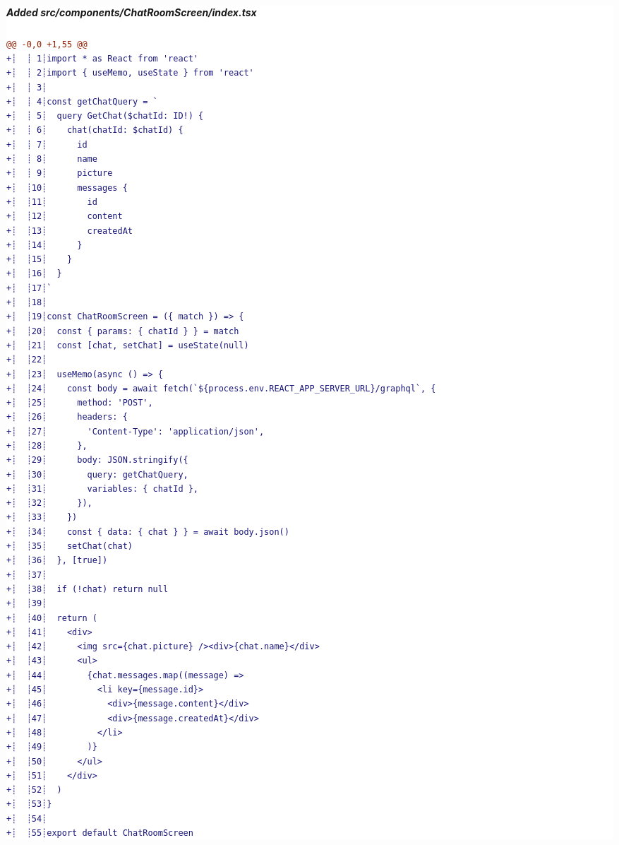 ##### Added src&#x2F;components&#x2F;ChatRoomScreen&#x2F;index.tsx
```diff
@@ -0,0 +1,55 @@
+┊  ┊ 1┊import * as React from 'react'
+┊  ┊ 2┊import { useMemo, useState } from 'react'
+┊  ┊ 3┊
+┊  ┊ 4┊const getChatQuery = `
+┊  ┊ 5┊  query GetChat($chatId: ID!) {
+┊  ┊ 6┊    chat(chatId: $chatId) {
+┊  ┊ 7┊      id
+┊  ┊ 8┊      name
+┊  ┊ 9┊      picture
+┊  ┊10┊      messages {
+┊  ┊11┊        id
+┊  ┊12┊        content
+┊  ┊13┊        createdAt
+┊  ┊14┊      }
+┊  ┊15┊    }
+┊  ┊16┊  }
+┊  ┊17┊`
+┊  ┊18┊
+┊  ┊19┊const ChatRoomScreen = ({ match }) => {
+┊  ┊20┊  const { params: { chatId } } = match
+┊  ┊21┊  const [chat, setChat] = useState(null)
+┊  ┊22┊
+┊  ┊23┊  useMemo(async () => {
+┊  ┊24┊    const body = await fetch(`${process.env.REACT_APP_SERVER_URL}/graphql`, {
+┊  ┊25┊      method: 'POST',
+┊  ┊26┊      headers: {
+┊  ┊27┊        'Content-Type': 'application/json',
+┊  ┊28┊      },
+┊  ┊29┊      body: JSON.stringify({
+┊  ┊30┊        query: getChatQuery,
+┊  ┊31┊        variables: { chatId },
+┊  ┊32┊      }),
+┊  ┊33┊    })
+┊  ┊34┊    const { data: { chat } } = await body.json()
+┊  ┊35┊    setChat(chat)
+┊  ┊36┊  }, [true])
+┊  ┊37┊
+┊  ┊38┊  if (!chat) return null
+┊  ┊39┊
+┊  ┊40┊  return (
+┊  ┊41┊    <div>
+┊  ┊42┊      <img src={chat.picture} /><div>{chat.name}</div>
+┊  ┊43┊      <ul>
+┊  ┊44┊        {chat.messages.map((message) =>
+┊  ┊45┊          <li key={message.id}>
+┊  ┊46┊            <div>{message.content}</div>
+┊  ┊47┊            <div>{message.createdAt}</div>
+┊  ┊48┊          </li>
+┊  ┊49┊        )}
+┊  ┊50┊      </ul>
+┊  ┊51┊    </div>
+┊  ┊52┊  )
+┊  ┊53┊}
+┊  ┊54┊
+┊  ┊55┊export default ChatRoomScreen
```


[//]: # (head-end)
[{]: <helper> (diffStep 6.1 files="App" module="client")
[}]: #
[{]: <helper> (diffStep 4.1 files="schema" module="server")
[}]: #
[{]: <helper> (diffStep 4.1 files="db" module="server")
[}]: #
[{]: <helper> (diffStep 4.2 module="server")
[}]: #
[{]: <helper> (diffStep 4.3 files="schema/typeDefs" module="server")
[}]: #
[{]: <helper> (diffStep 4.3 files="schema/resolvers" module="server")
[}]: #
[{]: <helper> (diffStep 4.3 files="tests/queries/getChat.test" module="server")
[}]: #
[{]: <helper> (diffStep 4.3 files="__snapshot__" module="server")
[}]: #
[{]: <helper> (diffStep 4.3 files="types" module="server")
[}]: #
[{]: <helper> (diffStep 6.2 module="client")
[}]: #
[{]: <helper> (diffStep 6.3 module="client")
[}]: #
[{]: <helper> (diffStep 6.4 module="client")
[}]: #
[{]: <helper> (diffStep 6.5 files="AnimatedSwitch" module="client")
[}]: #
[{]: <helper> (diffStep 6.5 files="App" module="client")
[}]: #
[{]: <helper> (diffStep 6.6 files="ChatNavbar" module="client")
[}]: #
[{]: <helper> (diffStep 6.6 files="MessagesList" module="client")
[}]: #
[{]: <helper> (diffStep 6.6 files="MessageInput" module="client")
[}]: #
[{]: <helper> (diffStep 6.6 files="index" module="client")
[}]: #
[{]: <helper> (diffStep 6.7 module="client")
[}]: #
[{]: <helper> (diffStep 6.8 module="client")
[}]: #
[{]: <helper> (diffStep 6.9 files="components" module="client")
[}]: #
[//]: # (foot-start)
[{]: <helper> (navStep)
[}]: #